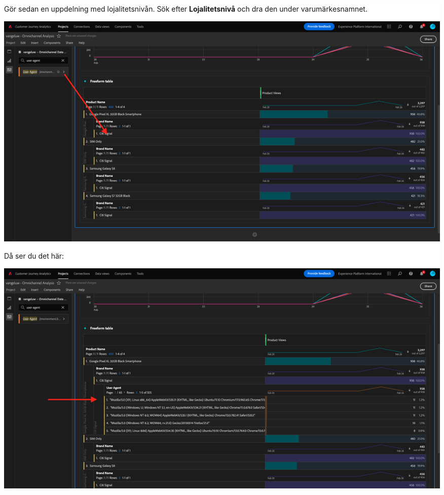 Gör sedan en uppdelning med lojalitetsnivån. Sök efter **Lojalitetsnivå** och dra den under varumärkesnamnet.

![demo](./images/pro15.png)

Då ser du det här:

![demo](./images/pro15a.png)
